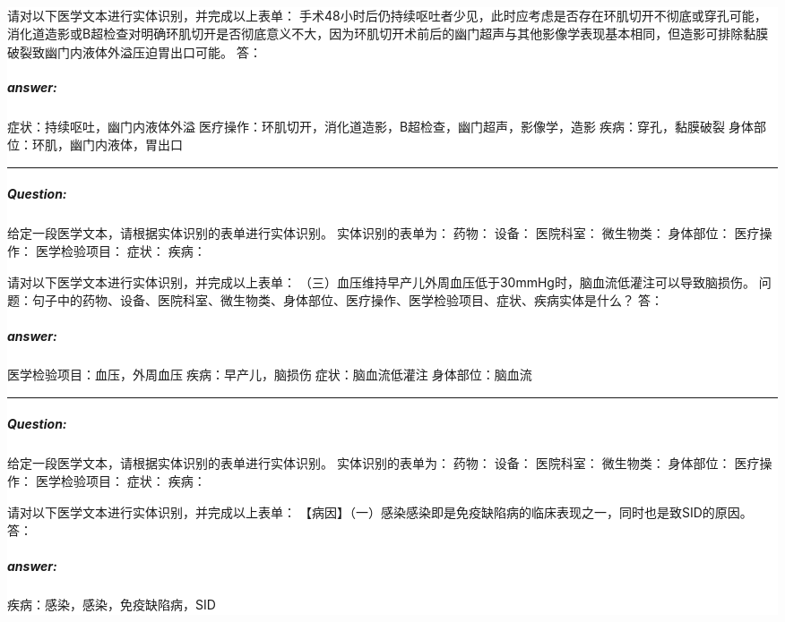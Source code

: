 请对以下医学文本进行实体识别，并完成以上表单：
手术48小时后仍持续呕吐者少见，此时应考虑是否存在环肌切开不彻底或穿孔可能，消化道造影或B超检查对明确环肌切开是否彻底意义不大，因为环肌切开术前后的幽门超声与其他影像学表现基本相同，但造影可排除黏膜破裂致幽门内液体外溢压迫胃出口可能。
答：
##### answer: 
症状：持续呕吐，幽门内液体外溢
医疗操作：环肌切开，消化道造影，B超检查，幽门超声，影像学，造影
疾病：穿孔，黏膜破裂
身体部位：环肌，幽门内液体，胃出口  

----------------

##### Question: 
给定一段医学文本，请根据实体识别的表单进行实体识别。
实体识别的表单为：
药物：
设备：
医院科室：
微生物类：
身体部位：
医疗操作：
医学检验项目：
症状：
疾病：

请对以下医学文本进行实体识别，并完成以上表单：
（三）血压维持早产儿外周血压低于30mmHg时，脑血流低灌注可以导致脑损伤。
问题：句子中的药物、设备、医院科室、微生物类、身体部位、医疗操作、医学检验项目、症状、疾病实体是什么？
答：
##### answer: 
医学检验项目：血压，外周血压
疾病：早产儿，脑损伤
症状：脑血流低灌注
身体部位：脑血流  

----------------

##### Question: 
给定一段医学文本，请根据实体识别的表单进行实体识别。
实体识别的表单为：
药物：
设备：
医院科室：
微生物类：
身体部位：
医疗操作：
医学检验项目：
症状：
疾病：

请对以下医学文本进行实体识别，并完成以上表单：
【病因】（一）感染感染即是免疫缺陷病的临床表现之一，同时也是致SID的原因。
答：
##### answer: 
疾病：感染，感染，免疫缺陷病，SID  
